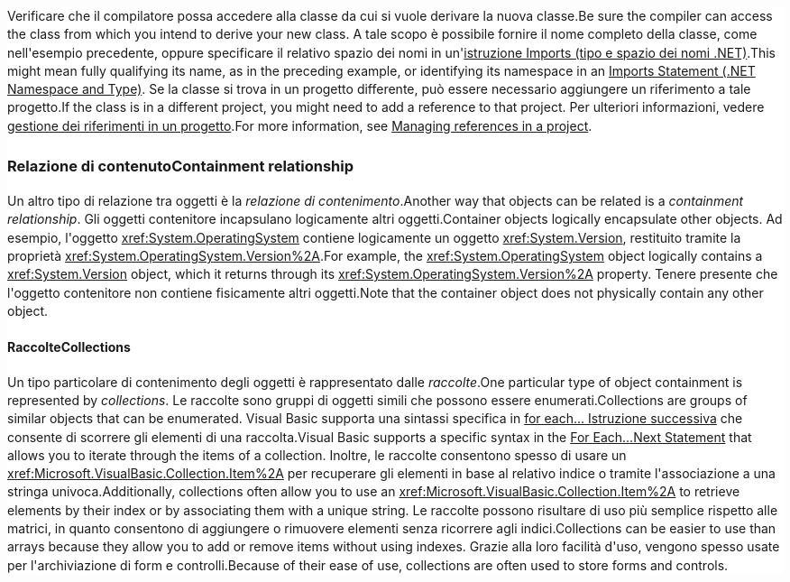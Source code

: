 <span data-ttu-id="f67b3-241">Verificare che il compilatore possa accedere alla classe da cui si vuole derivare la nuova classe.</span><span class="sxs-lookup"><span data-stu-id="f67b3-241">Be sure the compiler can access the class from which you intend to derive your new class.</span></span> <span data-ttu-id="f67b3-242">A tale scopo è possibile fornire il nome completo della classe, come nell'esempio precedente, oppure specificare il relativo spazio dei nomi in un'[istruzione Imports (tipo e spazio dei nomi .NET)](../../../language-reference/statements/imports-statement-net-namespace-and-type.md).</span><span class="sxs-lookup"><span data-stu-id="f67b3-242">This might mean fully qualifying its name, as in the preceding example, or identifying its namespace in an [Imports Statement (.NET Namespace and Type)](../../../language-reference/statements/imports-statement-net-namespace-and-type.md).</span></span> <span data-ttu-id="f67b3-243">Se la classe si trova in un progetto differente, può essere necessario aggiungere un riferimento a tale progetto.</span><span class="sxs-lookup"><span data-stu-id="f67b3-243">If the class is in a different project, you might need to add a reference to that project.</span></span> <span data-ttu-id="f67b3-244">Per ulteriori informazioni, vedere [gestione dei riferimenti in un progetto](/visualstudio/ide/managing-references-in-a-project).</span><span class="sxs-lookup"><span data-stu-id="f67b3-244">For more information, see [Managing references in a project](/visualstudio/ide/managing-references-in-a-project).</span></span>

### <a name="containment-relationship"></a><span data-ttu-id="f67b3-245">Relazione di contenuto</span><span class="sxs-lookup"><span data-stu-id="f67b3-245">Containment relationship</span></span>

<span data-ttu-id="f67b3-246">Un altro tipo di relazione tra oggetti è la *relazione di contenimento*.</span><span class="sxs-lookup"><span data-stu-id="f67b3-246">Another way that objects can be related is a *containment relationship*.</span></span> <span data-ttu-id="f67b3-247">Gli oggetti contenitore incapsulano logicamente altri oggetti.</span><span class="sxs-lookup"><span data-stu-id="f67b3-247">Container objects logically encapsulate other objects.</span></span> <span data-ttu-id="f67b3-248">Ad esempio, l'oggetto <xref:System.OperatingSystem> contiene logicamente un oggetto <xref:System.Version>, restituito tramite la proprietà <xref:System.OperatingSystem.Version%2A>.</span><span class="sxs-lookup"><span data-stu-id="f67b3-248">For example, the <xref:System.OperatingSystem> object logically contains a <xref:System.Version> object, which it returns through its <xref:System.OperatingSystem.Version%2A> property.</span></span> <span data-ttu-id="f67b3-249">Tenere presente che l'oggetto contenitore non contiene fisicamente altri oggetti.</span><span class="sxs-lookup"><span data-stu-id="f67b3-249">Note that the container object does not physically contain any other object.</span></span>

#### <a name="collections"></a><span data-ttu-id="f67b3-250">Raccolte</span><span class="sxs-lookup"><span data-stu-id="f67b3-250">Collections</span></span>

<span data-ttu-id="f67b3-251">Un tipo particolare di contenimento degli oggetti è rappresentato dalle *raccolte*.</span><span class="sxs-lookup"><span data-stu-id="f67b3-251">One particular type of object containment is represented by *collections*.</span></span> <span data-ttu-id="f67b3-252">Le raccolte sono gruppi di oggetti simili che possono essere enumerati.</span><span class="sxs-lookup"><span data-stu-id="f67b3-252">Collections are groups of similar objects that can be enumerated.</span></span> <span data-ttu-id="f67b3-253">Visual Basic supporta una sintassi specifica in [for each... Istruzione successiva](../../../language-reference/statements/for-each-next-statement.md) che consente di scorrere gli elementi di una raccolta.</span><span class="sxs-lookup"><span data-stu-id="f67b3-253">Visual Basic supports a specific syntax in the [For Each...Next Statement](../../../language-reference/statements/for-each-next-statement.md) that allows you to iterate through the items of a collection.</span></span> <span data-ttu-id="f67b3-254">Inoltre, le raccolte consentono spesso di usare un <xref:Microsoft.VisualBasic.Collection.Item%2A> per recuperare gli elementi in base al relativo indice o tramite l'associazione a una stringa univoca.</span><span class="sxs-lookup"><span data-stu-id="f67b3-254">Additionally, collections often allow you to use an <xref:Microsoft.VisualBasic.Collection.Item%2A> to retrieve elements by their index or by associating them with a unique string.</span></span> <span data-ttu-id="f67b3-255">Le raccolte possono risultare di uso più semplice rispetto alle matrici, in quanto consentono di aggiungere o rimuovere elementi senza ricorrere agli indici.</span><span class="sxs-lookup"><span data-stu-id="f67b3-255">Collections can be easier to use than arrays because they allow you to add or remove items without using indexes.</span></span> <span data-ttu-id="f67b3-256">Grazie alla loro facilità d'uso, vengono spesso usate per l'archiviazione di form e controlli.</span><span class="sxs-lookup"><span data-stu-id="f67b3-256">Because of their ease of use, collections are often used to store forms and controls.</span></span>
